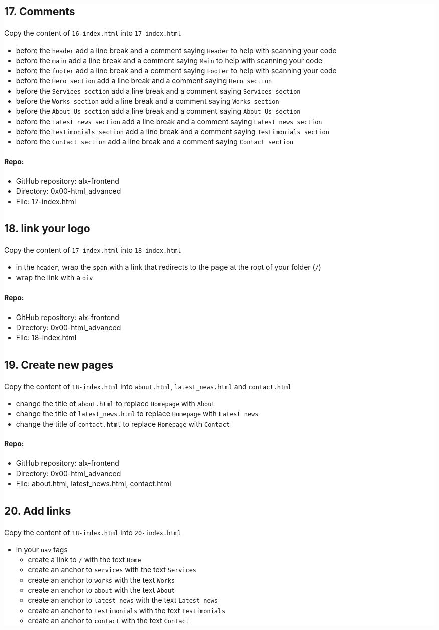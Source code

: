 ## 17. Comments
Copy the content of `16-index.html` into `17-index.html`
* before the `header` add a line break and a comment saying `Header` to help with scanning your code
* before the `main` add a line break and a comment saying `Main` to help with scanning your code
* before the `footer` add a line break and a comment saying `Footer` to help with scanning your code
* before the `Hero section` add a line break and a comment saying `Hero section`
* before the `Services section` add a line break and a comment saying `Services section`
* before the `Works section` add a line break and a comment saying `Works section`
* before the `About Us section` add a line break and a comment saying `About Us section`
* before the `Latest news section` add a line break and a comment saying `Latest news section`
* before the `Testimonials section` add a line break and a comment saying `Testimonials section`
* before the `Contact section` add a line break and a comment saying `Contact section`
#### Repo:
* GitHub repository: alx-frontend
* Directory: 0x00-html_advanced
* File: 17-index.html
   
## 18. link your logo
Copy the content of `17-index.html` into `18-index.html`
* in the `header`, wrap the `span` with a link that redirects to the page at the root of your folder (`/`)
* wrap the link with a `div`
#### Repo:
* GitHub repository: alx-frontend
* Directory: 0x00-html_advanced
* File: 18-index.html
   
## 19. Create new pages
Copy the content of `18-index.html` into `about.html`, `latest_news.html` and `contact.html`
* change the title of `about.html` to replace `Homepage` with `About`
* change the title of `latest_news.html` to replace `Homepage` with `Latest news`
* change the title of `contact.html` to replace `Homepage` with `Contact`
#### Repo:
* GitHub repository: alx-frontend
* Directory: 0x00-html_advanced
* File: about.html, latest_news.html, contact.html
   
## 20. Add links
Copy the content of `18-index.html` into `20-index.html`
* in your `nav` tags
  * create a link to `/` with the text `Home`
  * create an anchor to `services` with the text `Services`
  * create an anchor to `works` with the text `Works`
  * create an anchor to `about` with the text `About`
  * create an anchor to `latest_news` with the text `Latest news`
  * create an anchor to `testimonials` with the text `Testimonials`
  * create an anchor to `contact` with the text `Contact`
